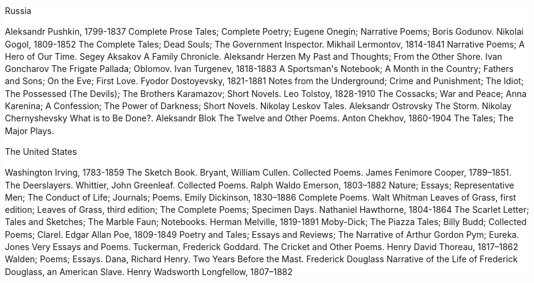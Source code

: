 Russia

Aleksandr Pushkin, 1799-1837
    Complete Prose Tales; Complete Poetry; Eugene Onegin; Narrative Poems; Boris Godunov.
Nikolai Gogol, 1809-1852
    The Complete Tales; Dead Souls; The Government Inspector.
Mikhail Lermontov, 1814-1841
    Narrative Poems; A Hero of Our Time.
Segey Aksakov
    A Family Chronicle.
Aleksandr Herzen
    My Past and Thoughts; From the Other Shore.
Ivan Goncharov
    The Frigate Pallada; Oblomov.
Ivan Turgenev, 1818-1883
    A Sportsman's Notebook; A Month in the Country; Fathers and Sons; On the Eve; First Love.
Fyodor Dostoyevsky, 1821-1881
    Notes from the Underground; Crime and Punishment; The Idiot; The Possessed (The Devils); The Brothers Karamazov; Short Novels.
Leo Tolstoy, 1828-1910
    The Cossacks; War and Peace; Anna Karenina; A Confession; The Power of Darkness; Short Novels.
Nikolay Leskov
    Tales.
Aleksandr Ostrovsky
    The Storm.
Nikolay Chernyshevsky
    What is to Be Done?.
Aleksandr Blok
    The Twelve and Other Poems.
Anton Chekhov, 1860-1904
    The Tales; The Major Plays.

The United States

Washington Irving, 1783-1859
    The Sketch Book.
Bryant, William Cullen.
    Collected Poems.
James Fenimore Cooper, 1789–1851.
    The Deerslayers.
Whittier, John Greenleaf.
    Collected Poems.
Ralph Waldo Emerson, 1803–1882
    Nature; Essays; Representative Men; The Conduct of Life; Journals; Poems.
Emily Dickinson, 1830–1886
    Complete Poems.
Walt Whitman
    Leaves of Grass, first edition; Leaves of Grass, third edition; The Complete Poems; Specimen Days.
Nathaniel Hawthorne, 1804-1864
    The Scarlet Letter; Tales and Sketches; The Marble Faun; Notebooks.
Herman Melville, 1819-1891
    Moby-Dick; The Piazza Tales; Billy Budd; Collected Poems; Clarel.
Edgar Allan Poe, 1809-1849
    Poetry and Tales; Essays and Reviews; The Narrative of Arthur Gordon Pym; Eureka.
Jones Very
    Essays and Poems.
Tuckerman, Frederick Goddard.
    The Cricket and Other Poems.
Henry David Thoreau, 1817–1862
    Walden; Poems; Essays.
Dana, Richard Henry.
    Two Years Before the Mast.
Frederick Douglass
    Narrative of the Life of Frederick Douglass, an American Slave.
Henry Wadsworth Longfellow, 1807–1882